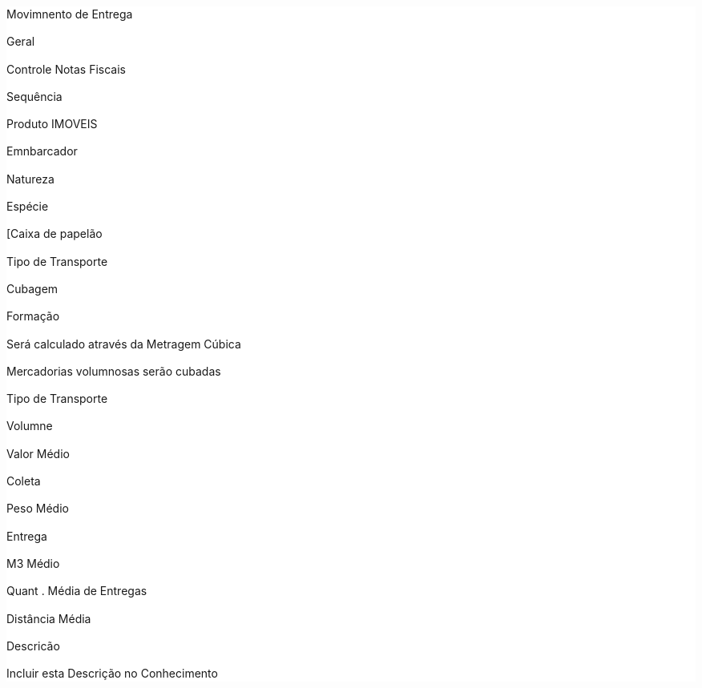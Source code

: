 Movimnento de Entrega

Geral

Controle Notas Fiscais

Sequência

Produto IMOVEIS

Emnbarcador

Natureza

Espécie

[Caixa de papelão

Tipo de Transporte

Cubagem

Formação

Será calculado através da Metragem Cúbica

Mercadorias volumnosas serão cubadas

Tipo de Transporte

Volumne

Valor Médio

Coleta

Peso Médio

Entrega

M3 Médio

Quant . Média de Entregas

Distância Média

Descricão

Incluir esta Descrição no Conhecimento

